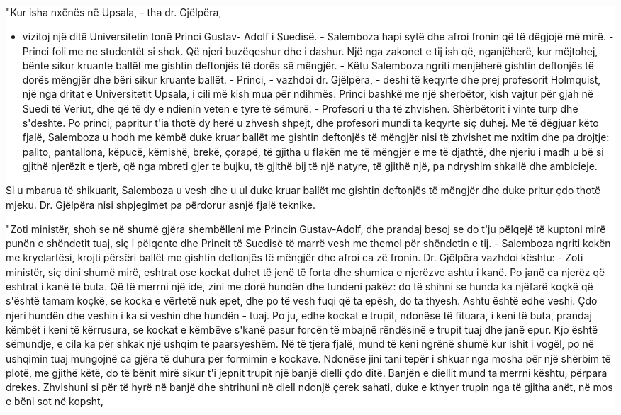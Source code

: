 "Kur isha nxënës në Upsala, - tha dr. Gjëlpëra,
- vizitoj një ditë Universitetin tonë Princi Gustav-
Adolf i Suedisë. - Salemboza hapi sytë dhe afroi
fronin që të dëgjojë më mirë. - Princi foli me ne
studentët si shok. Që njeri buzëqeshur dhe i dashur.
Një nga zakonet e tij ish që, nganjëherë, kur
mëjtohej, bënte sikur kruante ballët me gishtin
deftonjës të dorës së mëngjër. - Këtu Salemboza
ngriti menjëherë gishtin deftonjës të dorës mëngjër
dhe bëri sikur kruante ballët. - Princi, - vazhdoi dr.
Gjëlpëra, - deshi të keqyrte dhe prej profesorit
Holmquist, një nga dritat e Universitetit Upsala, i
cili më kish mua për ndihmës. Princi bashkë me një
shërbëtor, kish vajtur për gjah në Suedi të Veriut,
dhe që të dy e ndienin veten e tyre të sëmurë. -
Profesori u tha të zhvishen. Shërbëtorit i vinte turp
dhe s'deshte. Po princi, papritur t'ia thotë dy herë u
zhvesh shpejt, dhe profesori mundi ta keqyrte siç
duhej. Me të dëgjuar këto fjalë, Salemboza u hodh
me këmbë duke kruar ballët me gishtin deftonjës të
mëngjër nisi të zhvishet me nxitim dhe pa drojtje:
pallto, pantallona, këpucë, këmishë, brekë, çorapë,
të gjitha u flakën me të mëngjër e me të djathtë, dhe
njeriu i madh u bë si gjithë njerëzit e tjerë, që nga
mbreti gjer te bujku, të gjithë bij të një natyre, të
gjithë një, pa ndryshim shkallë dhe ambicieje.

Si u mbarua të shikuarit, Salemboza u vesh
dhe u ul duke kruar ballët me gishtin deftonjës të
mëngjër dhe duke pritur çdo thotë mjeku. Dr.
Gjëlpëra nisi shpjegimet pa përdorur asnjë fjalë
teknike.

"Zoti ministër, shoh se në shumë gjëra
shembëlleni me Princin Gustav-Adolf, dhe prandaj
besoj se do t'ju pëlqejë të kuptoni mirë punën e
shëndetit tuaj, siç i pëlqente dhe Princit të Suedisë
të marrë vesh me themel për shëndetin e tij. -
Salemboza ngriti kokën me kryelartësi, krojti përsëri
ballët me gishtin deftonjës të mëngjër dhe afroi ca zë
fronin. Dr. Gjëlpëra vazhdoi kështu: - Zoti ministër,
siç dini shumë mirë, eshtrat ose kockat duhet të jenë
të forta dhe shumica e njerëzve ashtu i kanë. Po
janë ca njerëz që eshtrat i kanë të buta. Që të merrni
një ide, zini me dorë hundën dhe tundeni pakëz: do
të shihni se hunda ka njëfarë koçkë që s'është tamam
koçkë, se kocka e vërtetë nuk epet, dhe po të vesh
fuqi që ta epësh, do ta thyesh. Ashtu është edhe
veshi. Çdo njeri hundën dhe veshin i ka si veshin
dhe hundën - tuaj. Po ju, edhe kockat e trupit,
ndonëse të fituara, i keni të buta, prandaj këmbët i
keni të kërrusura, se kockat e këmbëve s'kanë pasur
forcën të mbajnë rëndësinë e trupit tuaj dhe janë
epur. Kjo është sëmundje, e cila ka për shkak një
ushqim të paarsyeshëm. Në të tjera fjalë, mund të
keni ngrënë shumë kur ishit i vogël, po në ushqimin
tuaj mungojnë ca gjëra të duhura për formimin e
kockave. Ndonëse jini tani tepër i shkuar nga mosha
për një shërbim të plotë, me gjithë këtë, do të bënit
mirë sikur t'i jepnit trupit një banjë dielli çdo ditë.
Banjën e diellit mund ta merrni kështu, përpara
drekes. Zhvishuni si për të hyrë në banjë dhe
shtrihuni në diell ndonjë çerek sahati, duke e kthyer
trupin nga të gjitha anët, në mos e bëni sot në kopsht,